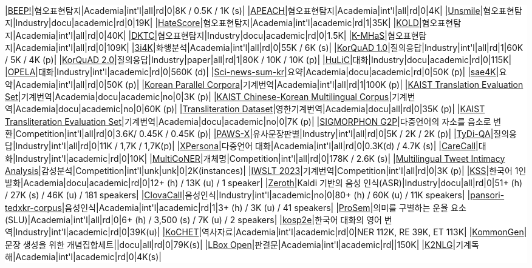 |[BEEP!](https://github.com/kocohub/korean-hate-speech)|혐오표현탐지|Academia|int'l|all|rd|0|8K / 0.5K / 1K (s)|
|[APEACH](https://github.com/jason9693/APEACH)|혐오표현탐지|Academia|int'l|all|rd|0|4K|
|[Unsmile](https://github.com/smilegate-ai/korean_unsmile_dataset)|혐오표현탐지|Industry|docu|academic|rd|0|19K|
|[HateScore](https://github.com/sgunderscore/hatescore-korean-hate-speech)|혐오표현탐지|Academia|int'l|academic|rd|1|35K|
|[KOLD](https://github.com/boychaboy/KOLD)|혐오표현탐지|Academia|int'l|all|rd|0|40K|
|[DKTC](https://github.com/tunib-ai/DKTC)|혐오표현탐지|Industry|docu|academic|rd|0|1.5K|
|[K-MHaS](https://github.com/adlnlp/K-MHaS)|혐오표현탐지|Academia|int'l|all|rd|0|109K|
|[3i4K](https://github.com/warnikchow/3i4k)|화행분석|Academia|int'l|all|rd|0|55K / 6K (s)|
|[KorQuAD 1.0](https://korquad.github.io/)|질의응답|Industry|int'l|all|rd|1|60K / 5K / 4K (p)|
|[KorQuAD 2.0](https://korquad.github.io/)|질의응답|Industry|paper|all|rd|1|80K / 10K / 10K (p)|
|[HuLiC](https://github.com/smilegate-ai/HuLiC)|대화|Industry|docu|academic|rd|0|115K|
|[OPELA](https://github.com/smilegate-ai/OPELA/blob/main/OPELA_Kor_Ver.md)|대화|Industry|int'l|academic|rd|0|560K (d)|
|[Sci-news-sum-kr](https://github.com/theeluwin/sci-news-sum-kr-50)|요약|Academia|docu|academic|rd|0|50K (p)|
|[sae4K](https://github.com/warnikchow/sae4k)|요약|Academia|int'l|all|rd|0|50K (p)|
|[Korean Parallel Corpora](https://github.com/jungyeul/korean-parallel-corpora)|기계번역|Academia|int'l|all|rd|1|100K (p)|
|[KAIST Translation Evaluation Set](http://semanticweb.kaist.ac.kr/home/index.php/Evaluateset2)|기계번역|Academia|docu|academic|no|0|3K (p)|
|[KAIST Chinese-Korean Multilingual Corpus](http://semanticweb.kaist.ac.kr/home/index.php/Corpus9)|기계번역|Academia|docu|academic|no|0|60K (p)|
|[Transliteration Dataset](https://github.com/muik/transliteration)|영한기계번역|Academia|docu|all|rd|0|35K (p)|
|[KAIST Transliteration Evaluation Set](http://semanticweb.kaist.ac.kr/home/index.php/Evaluateset3)|기계번역|Academia|docu|academic|no|0|7K (p)|
|[SIGMORPHON G2P](https://sigmorphon.github.io/sharedtasks/2020/task1/)|다중언어의 자소를 음소로 변환|Competition|int'l|all|rd|0|3.6K/ 0.45K / 0.45K (p)|
|[PAWS-X](https://github.com/google-research-datasets/paws/tree/master/pawsx)|유사문장판별|Industry|int'l|all|rd|0|5K / 2K / 2K (p)|
|[TyDi-QA](https://github.com/google-research-datasets/tydiqa)|질의응답|Industry|int'l|all|rd|0|11K / 1,7K / 1,7K(p)|
|[XPersona](https://github.com/HLTCHKUST/Xpersona)|다중언어 대화|Academia|int'l|all|rd|0|0.3K(d) / 4.7K (s)|
|[CareCall](https://github.com/naver-ai/carecall-memory)|대화|Industry|int'l|academic|rd|0|10K|
|[MultiCoNER](https://multiconer.github.io/multiconer_1/dataset)|개체명|Competition|int'l|all|rd|0|178K / 2.6K (s)|
|[Multilingual Tweet Intimacy Analysis](https://arxiv.org/abs/2210.01108)|감성분석|Competition|int'l|unk|unk|0|2K(instances)|
|[IWSLT 2023](https://github.com/kevinduh/iwslt22-dialect)|기계번역|Competition|int'l|all|rd|0|3K (p)|
|[KSS](https://github.com/Kyubyong/kss)|한국어 1인 발화|Academia|docu|academic|rd|0|12+ (h) / 13K (u) / 1 speaker|
|[Zeroth](https://github.com/goodatlas/zeroth)|Kaldi 기반의 음성 인식(ASR)|Industry|docu|all|rd|0|51+ (h) / 27K (s) / 46K (u) / 181 speakers|
|[ClovaCall](https://github.com/clovaai/ClovaCall)|음성인식|Industry|int'l|academic|no|0|80+ (h) / 60K (u) / 11K speakers|
|[pansori-tedxkr-corpus](https://github.com/yc9701/pansori-tedxkr-corpus)|음성인식|Academia|int'l|academic|rd|1|3+ (h) / 3K (u) / 41 speakers|
|[ProSem](https://github.com/warnikchow/prosem)|의미를 구별하는 운율 요소(SLU)|Academia|int'l|all|rd|0|6+ (h) / 3,500 (s) / 7K (u) / 2 speakers|
|[kosp2e](https://github.com/warnikchow/kosp2e)|한국어 대화의 영어 번역|Industry|int'l|academic|rd|0|39K(u)|
|[KoCHET]([https://github.com/Gyeongmin47/KoCHET-A-Korean-Cultural-Heritage-corpus-for-Entity-related-Tasks)|역사자료|Academia|int'l|academic|rd|0|NER 112K, RE 39K, ET 113K|
|[KommonGen](https://github.com/nlpai-lab/KommonGen)|문장 생성을 위한 개념집합세트||docu|all|rd|0|79K(s)|
|[LBox Open](https://github.com/lbox-kr/lbox-open)|판결문|Academia|int'l|academic|rd||150K|
|[K2NLG](https://github.com/machinereading/K2NLG-Dataset)|기계독해|Academia|int'l|academic|rd|0|4K(s)|